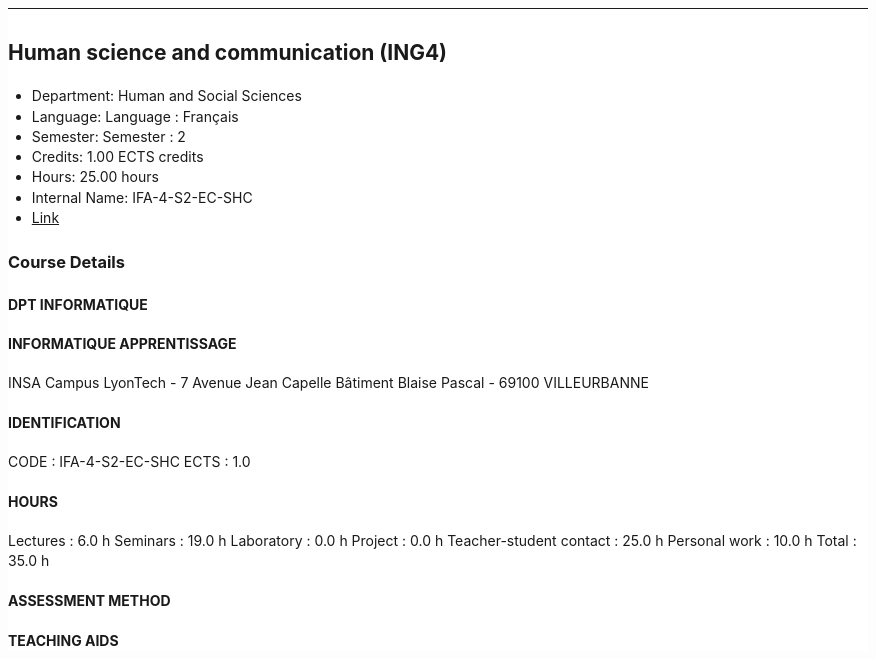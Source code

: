 
---

## Human science and communication (ING4)

- Department: Human and Social Sciences
- Language: Language : Français
- Semester: Semester : 2
- Credits: 1.00 ECTS credits
- Hours: 25.00 hours
- Internal Name: IFA-4-S2-EC-SHC
- [Link](https://scolpeda.insa-lyon.fr/f/ects?id=54135&_lang=en)

### Course Details

#### DPT INFORMATIQUE


#### INFORMATIQUE APPRENTISSAGE

INSA Campus LyonTech - 7 Avenue Jean Capelle
Bâtiment Blaise Pascal - 69100 VILLEURBANNE

#### IDENTIFICATION

CODE :
IFA-4-S2-EC-SHC
ECTS :
1.0

#### HOURS

Lectures :
6.0 h
Seminars :
19.0 h
Laboratory :
0.0 h
Project :
0.0 h
Teacher-student
contact :
25.0 h
Personal work :
10.0 h
Total :
35.0 h

#### ASSESSMENT METHOD


#### TEACHING AIDS

